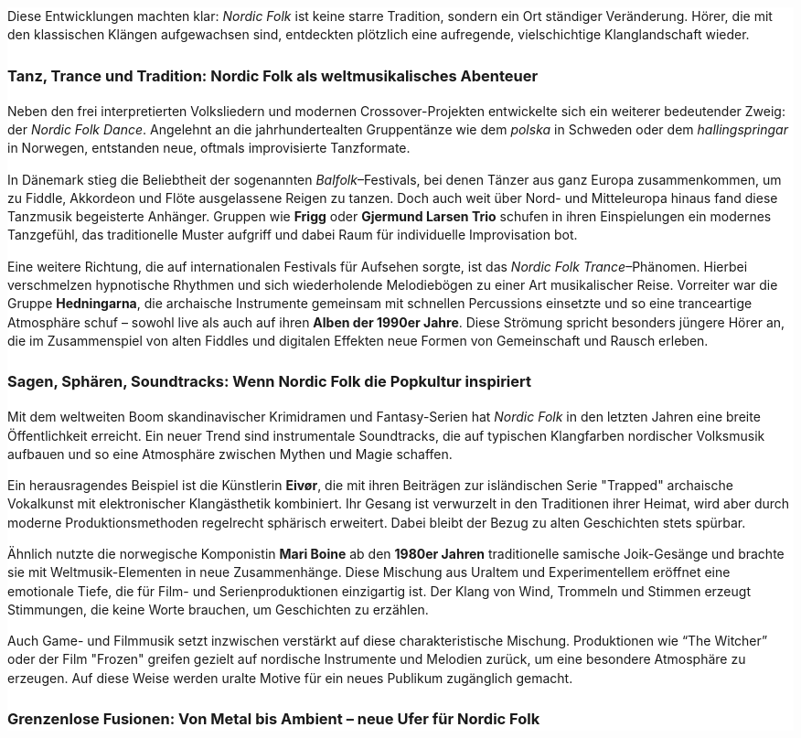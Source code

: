 Diese Entwicklungen machten klar: _Nordic Folk_ ist keine starre Tradition, sondern ein Ort
ständiger Veränderung. Hörer, die mit den klassischen Klängen aufgewachsen sind, entdeckten
plötzlich eine aufregende, vielschichtige Klanglandschaft wieder.

### Tanz, Trance und Tradition: Nordic Folk als weltmusikalisches Abenteuer

Neben den frei interpretierten Volksliedern und modernen Crossover-Projekten entwickelte sich ein
weiterer bedeutender Zweig: der _Nordic Folk Dance_. Angelehnt an die jahrhundertealten Gruppentänze
wie dem _polska_ in Schweden oder dem _hallingspringar_ in Norwegen, entstanden neue, oftmals
improvisierte Tanzformate.

In Dänemark stieg die Beliebtheit der sogenannten _Balfolk_–Festivals, bei denen Tänzer aus ganz
Europa zusammenkommen, um zu Fiddle, Akkordeon und Flöte ausgelassene Reigen zu tanzen. Doch auch
weit über Nord- und Mitteleuropa hinaus fand diese Tanzmusik begeisterte Anhänger. Gruppen wie
**Frigg** oder **Gjermund Larsen Trio** schufen in ihren Einspielungen ein modernes Tanzgefühl, das
traditionelle Muster aufgriff und dabei Raum für individuelle Improvisation bot.

Eine weitere Richtung, die auf internationalen Festivals für Aufsehen sorgte, ist das _Nordic Folk
Trance_–Phänomen. Hierbei verschmelzen hypnotische Rhythmen und sich wiederholende Melodiebögen zu
einer Art musikalischer Reise. Vorreiter war die Gruppe **Hedningarna**, die archaische Instrumente
gemeinsam mit schnellen Percussions einsetzte und so eine tranceartige Atmosphäre schuf – sowohl
live als auch auf ihren **Alben der 1990er Jahre**. Diese Strömung spricht besonders jüngere Hörer
an, die im Zusammenspiel von alten Fiddles und digitalen Effekten neue Formen von Gemeinschaft und
Rausch erleben.

### Sagen, Sphären, Soundtracks: Wenn Nordic Folk die Popkultur inspiriert

Mit dem weltweiten Boom skandinavischer Krimidramen und Fantasy-Serien hat _Nordic Folk_ in den
letzten Jahren eine breite Öffentlichkeit erreicht. Ein neuer Trend sind instrumentale Soundtracks,
die auf typischen Klangfarben nordischer Volksmusik aufbauen und so eine Atmosphäre zwischen Mythen
und Magie schaffen.

Ein herausragendes Beispiel ist die Künstlerin **Eivør**, die mit ihren Beiträgen zur isländischen
Serie "Trapped" archaische Vokalkunst mit elektronischer Klangästhetik kombiniert. Ihr Gesang ist
verwurzelt in den Traditionen ihrer Heimat, wird aber durch moderne Produktionsmethoden regelrecht
sphärisch erweitert. Dabei bleibt der Bezug zu alten Geschichten stets spürbar.

Ähnlich nutzte die norwegische Komponistin **Mari Boine** ab den **1980er Jahren** traditionelle
samische Joik-Gesänge und brachte sie mit Weltmusik-Elementen in neue Zusammenhänge. Diese Mischung
aus Uraltem und Experimentellem eröffnet eine emotionale Tiefe, die für Film- und Serienproduktionen
einzigartig ist. Der Klang von Wind, Trommeln und Stimmen erzeugt Stimmungen, die keine Worte
brauchen, um Geschichten zu erzählen.

Auch Game- und Filmmusik setzt inzwischen verstärkt auf diese charakteristische Mischung.
Produktionen wie “The Witcher” oder der Film "Frozen" greifen gezielt auf nordische Instrumente und
Melodien zurück, um eine besondere Atmosphäre zu erzeugen. Auf diese Weise werden uralte Motive für
ein neues Publikum zugänglich gemacht.

### Grenzenlose Fusionen: Von Metal bis Ambient – neue Ufer für Nordic Folk
